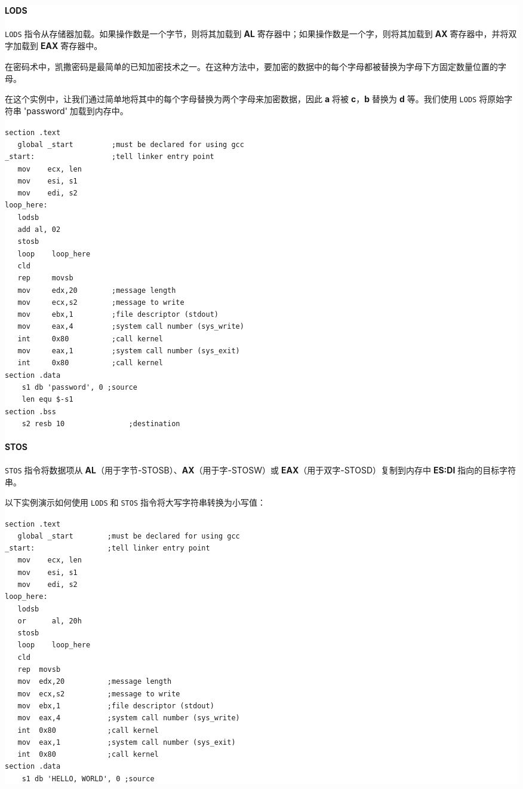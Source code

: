 #### LODS

`LODS` 指令从存储器加载。如果操作数是一个字节，则将其加载到 **AL** 寄存器中；如果操作数是一个字，则将其加载到 **AX** 寄存器中，并将双字加载到 **EAX** 寄存器中。

在密码术中，凯撒密码是最简单的已知加密技术之一。在这种方法中，要加密的数据中的每个字母都被替换为字母下方固定数量位置的字母。

在这个实例中，让我们通过简单地将其中的每个字母替换为两个字母来加密数据，因此 **a** 将被 **c**，**b** 替换为 **d** 等。我们使用 `LODS` 将原始字符串 'password' 加载到内存中。

```assembly
section .text
   global _start         ;must be declared for using gcc
_start:                  ;tell linker entry point
   mov    ecx, len
   mov    esi, s1
   mov    edi, s2
loop_here:
   lodsb
   add al, 02
   stosb
   loop    loop_here
   cld
   rep     movsb
   mov     edx,20        ;message length
   mov     ecx,s2        ;message to write
   mov     ebx,1         ;file descriptor (stdout)
   mov     eax,4         ;system call number (sys_write)
   int     0x80          ;call kernel
   mov     eax,1         ;system call number (sys_exit)
   int     0x80          ;call kernel
section .data
	s1 db 'password', 0 ;source
	len equ $-s1
section .bss
	s2 resb 10               ;destination
```



#### STOS

`STOS` 指令将数据项从 **AL**（用于字节-STOSB）、**AX**（用于字-STOSW）或 **EAX**（用于双字-STOSD）复制到内存中 **ES:DI** 指向的目标字符串。

以下实例演示如何使用 `LODS` 和 `STOS` 指令将大写字符串转换为小写值：

```assembly
section .text
   global _start        ;must be declared for using gcc
_start:                 ;tell linker entry point
   mov    ecx, len
   mov    esi, s1
   mov    edi, s2
loop_here:
   lodsb
   or      al, 20h
   stosb
   loop    loop_here
   cld
   rep  movsb
   mov  edx,20          ;message length
   mov  ecx,s2          ;message to write
   mov  ebx,1           ;file descriptor (stdout)
   mov  eax,4           ;system call number (sys_write)
   int  0x80            ;call kernel
   mov  eax,1           ;system call number (sys_exit)
   int  0x80            ;call kernel
section .data
	s1 db 'HELLO, WORLD', 0 ;source
```